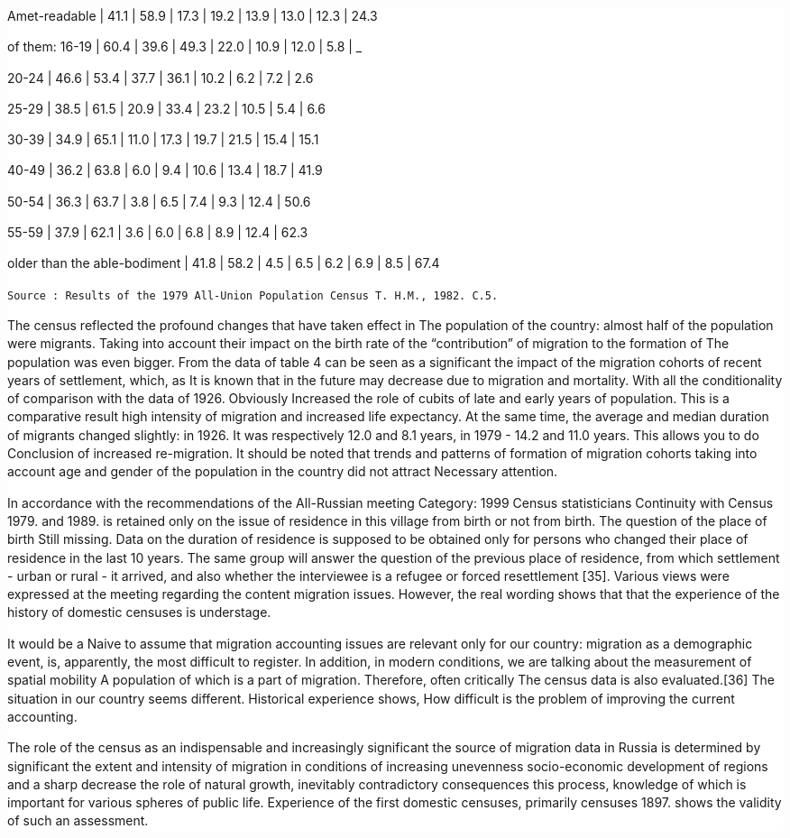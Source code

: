 Amet-readable | 41.1 | 58.9 | 17.3 | 19.2 | 13.9 | 13.0 | 12.3 | 24.3

of them: 16-19 | 60.4 | 39.6 | 49.3 | 22.0 | 10.9 | 12.0 | 5.8 | _

20-24 | 46.6 | 53.4 | 37.7 | 36.1 | 10.2 | 6.2 | 7.2 | 2.6

25-29 | 38.5 | 61.5 | 20.9 | 33.4 | 23.2 | 10.5 | 5.4 | 6.6

30-39 | 34.9 | 65.1 | 11.0 | 17.3 | 19.7 | 21.5 | 15.4 | 15.1

40-49 | 36.2 | 63.8 | 6.0 | 9.4 | 10.6 | 13.4 | 18.7 | 41.9

50-54 | 36.3 | 63.7 | 3.8 | 6.5 | 7.4 | 9.3 | 12.4 | 50.6

55-59 | 37.9 | 62.1 | 3.6 | 6.0 | 6.8 | 8.9 | 12.4 | 62.3

older than the able-bodiment | 41.8 | 58.2 | 4.5 | 6.5 | 6.2 | 6.9 | 8.5 | 67.4

    Source : Results of the 1979 All-Union Population Census T. H.M., 1982. C.5.

The census reflected the profound changes that have taken effect in The population of the country: almost half of the population were migrants. Taking into account their impact on the birth rate of the “contribution” of migration to the formation of The population was even bigger. From the data of table 4 can be seen as a significant the impact of the migration cohorts of recent years of settlement, which, as It is known that in the future may decrease due to migration and mortality. With all the conditionality of comparison with the data of 1926. Obviously Increased the role of cubits of late and early years of population. This is a comparative result high intensity of migration and increased life expectancy. At the same time, the average and median duration of migrants changed slightly: in 1926. It was respectively 12.0 and 8.1 years, in 1979 - 14.2 and 11.0 years. This allows you to do Conclusion of increased re-migration. It should be noted that trends and patterns of formation of migration cohorts taking into account age and gender of the population in the country did not attract Necessary attention.

In accordance with the recommendations of the All-Russian meeting Category: 1999 Census statisticians Continuity with Census 1979. and 1989. is retained only on the issue of residence in this village from birth or not from birth. The question of the place of birth Still missing. Data on the duration of residence is supposed to be obtained only for persons who changed their place of residence in the last 10 years. The same group will answer the question of the previous place of residence, from which settlement - urban or rural - it arrived, and also whether the interviewee is a refugee or forced resettlement [35]. Various views were expressed at the meeting regarding the content migration issues. However, the real wording shows that that the experience of the history of domestic censuses is understage.

It would be a Naive to assume that migration accounting issues are relevant only for our country: migration as a demographic event, is, apparently, the most difficult to register. In addition, in modern conditions, we are talking about the measurement of spatial mobility A population of which is a part of migration. Therefore, often critically The census data is also evaluated.[36] The situation in our country seems different. Historical experience shows, How difficult is the problem of improving the current accounting.

The role of the census as an indispensable and increasingly significant the source of migration data in Russia is determined by significant the extent and intensity of migration in conditions of increasing unevenness socio-economic development of regions and a sharp decrease the role of natural growth, inevitably contradictory consequences this process, knowledge of which is important for various spheres of public life. Experience of the first domestic censuses, primarily censuses 1897. shows the validity of such an assessment.

